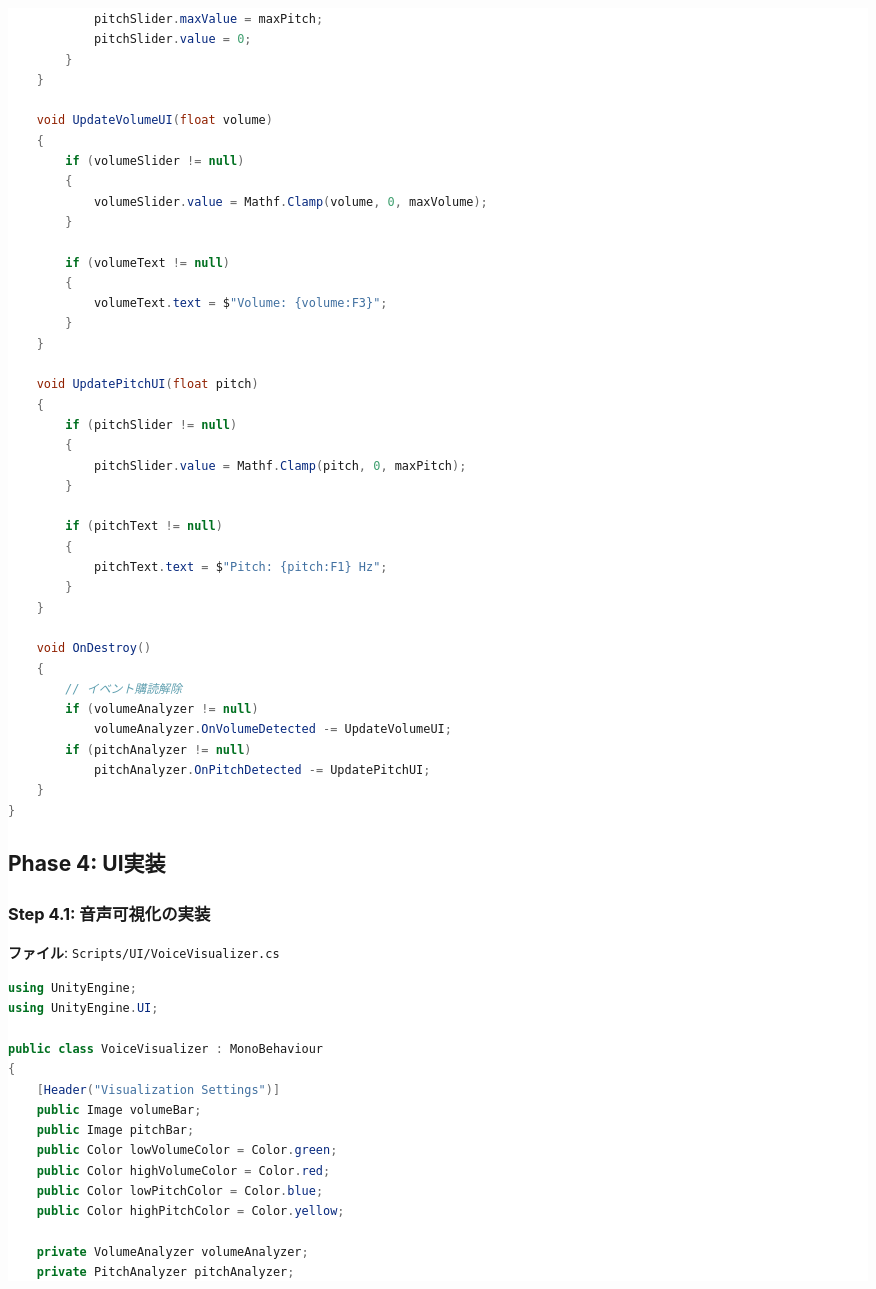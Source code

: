 ```csharp
            pitchSlider.maxValue = maxPitch;
            pitchSlider.value = 0;
        }
    }
    
    void UpdateVolumeUI(float volume)
    {
        if (volumeSlider != null)
        {
            volumeSlider.value = Mathf.Clamp(volume, 0, maxVolume);
        }
        
        if (volumeText != null)
        {
            volumeText.text = $"Volume: {volume:F3}";
        }
    }
    
    void UpdatePitchUI(float pitch)
    {
        if (pitchSlider != null)
        {
            pitchSlider.value = Mathf.Clamp(pitch, 0, maxPitch);
        }
        
        if (pitchText != null)
        {
            pitchText.text = $"Pitch: {pitch:F1} Hz";
        }
    }
    
    void OnDestroy()
    {
        // イベント購読解除
        if (volumeAnalyzer != null)
            volumeAnalyzer.OnVolumeDetected -= UpdateVolumeUI;
        if (pitchAnalyzer != null)
            pitchAnalyzer.OnPitchDetected -= UpdatePitchUI;
    }
}
```

## Phase 4: UI実装

### Step 4.1: 音声可視化の実装
**ファイル**: `Scripts/UI/VoiceVisualizer.cs`

```csharp
using UnityEngine;
using UnityEngine.UI;

public class VoiceVisualizer : MonoBehaviour
{
    [Header("Visualization Settings")]
    public Image volumeBar;
    public Image pitchBar;
    public Color lowVolumeColor = Color.green;
    public Color highVolumeColor = Color.red;
    public Color lowPitchColor = Color.blue;
    public Color highPitchColor = Color.yellow;
    
    private VolumeAnalyzer volumeAnalyzer;
    private PitchAnalyzer pitchAnalyzer;
```